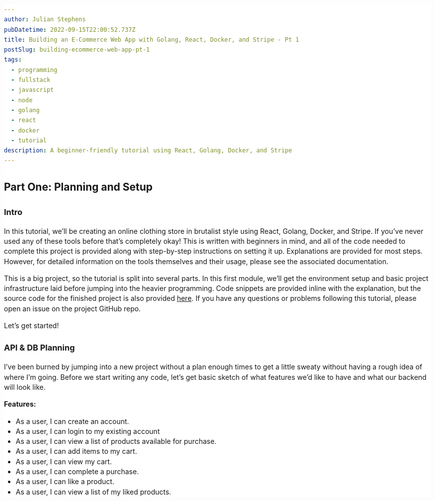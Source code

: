```yaml
---
author: Julian Stephens
pubDatetime: 2022-09-15T22:00:52.737Z
title: Building an E-Commerce Web App with Golang, React, Docker, and Stripe - Pt 1
postSlug: building-ecommerce-web-app-pt-1
tags:
  - programming
  - fullstack
  - javascript
  - node 
  - golang
  - react
  - docker
  - tutorial
description: A beginner-friendly tutorial using React, Golang, Docker, and Stripe
---
```


## Part One: Planning and Setup
### Intro
In this tutorial, we’ll be creating an online clothing store in brutalist style using React, Golang, Docker, and Stripe. If you’ve never used any of these tools before that’s completely okay! This is written with beginners in mind, and all of the code needed to complete this project is provided along with step-by-step instructions on setting it up. Explanations are provided for most steps. However, for detailed information on the tools themselves and their usage, please see the associated documentation.

This is a big project, so the tutorial is split into several parts. In this first module, we’ll get the environment setup and basic project infrastructure laid before jumping into the heavier programming. Code snippets are provided inline with the explanation, but the source code for the finished project is also provided [here](https://github.com/julianstephens/stripe-shopping-app). If you have any questions or problems following this tutorial, please open an issue on the project GitHub repo. 

Let’s get started!

### API & DB Planning
I’ve been burned by jumping into a new project without a plan enough times to get a little sweaty without having a rough idea of where I’m going. Before we start writing any code, let’s get basic sketch of what features we’d like to have and what our backend will look like. 

**Features:**
- As a user, I can create an account.
- As a user, I can login to my existing account
- As a user, I can view a list of products available for purchase.
- As a user, I can add items to my cart.
- As a user, I can view my cart.
- As a user, I can complete a purchase.
- As a user, I can like a product.
- As a user, I can view a list of my liked products.

